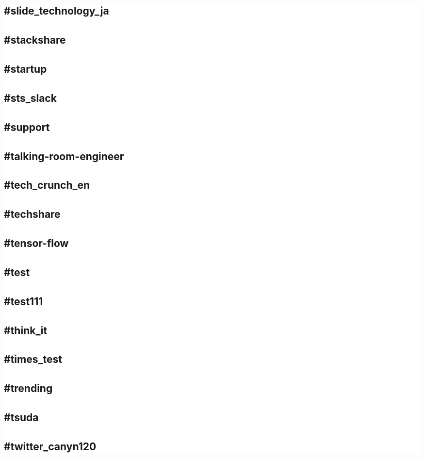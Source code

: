 
## #slide_technology_ja


## #stackshare


## #startup


## #sts_slack


## #support


## #talking-room-engineer


## #tech_crunch_en


## #techshare


## #tensor-flow


## #test


## #test111


## #think_it


## #times_test


## #trending


## #tsuda


## #twitter_canyn120
